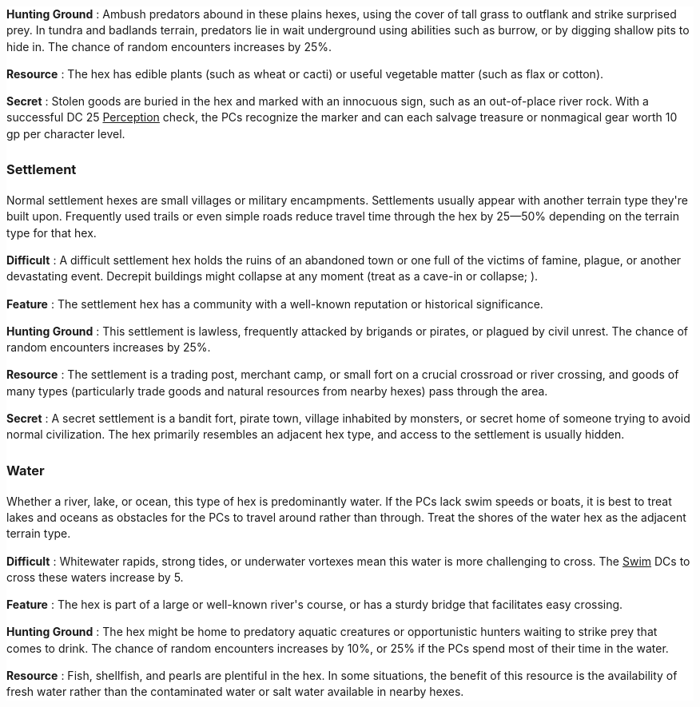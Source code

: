 **Hunting Ground** : Ambush predators abound in these plains hexes, using the cover of tall grass to outflank and strike surprised prey. In tundra and badlands terrain, predators lie in wait underground using abilities such as burrow, or by digging shallow pits to hide in. The chance of random encounters increases by 25%.

**Resource** : The hex has edible plants (such as wheat or cacti) or useful vegetable matter (such as flax or cotton).

**Secret** : Stolen goods are buried in the hex and marked with an innocuous sign, such as an out-of-place river rock. With a successful DC 25 [Perception](/pathfinderRPG/prd/skills/perception.html#_perception) check, the PCs recognize the marker and can each salvage treasure or nonmagical gear worth 10 gp per character level.

### Settlement

Normal settlement hexes are small villages or military encampments. Settlements usually appear with another terrain type they're built upon. Frequently used trails or even simple roads reduce travel time through the hex by 25—50% depending on the terrain type for that hex.

**Difficult** : A difficult settlement hex holds the ruins of an abandoned town or one full of the victims of famine, plague, or another devastating event. Decrepit buildings might collapse at any moment (treat as a cave-in or collapse; ).

**Feature** : The settlement hex has a community with a well-known reputation or historical significance.

**Hunting Ground** : This settlement is lawless, frequently attacked by brigands or pirates, or plagued by civil unrest. The chance of random encounters increases by 25%.

**Resource** : The settlement is a trading post, merchant camp, or small fort on a crucial crossroad or river crossing, and goods of many types (particularly trade goods and natural resources from nearby hexes) pass through the area.

**Secret** : A secret settlement is a bandit fort, pirate town, village inhabited by monsters, or secret home of someone trying to avoid normal civilization. The hex primarily resembles an adjacent hex type, and access to the settlement is usually hidden.

### Water

Whether a river, lake, or ocean, this type of hex is predominantly water. If the PCs lack swim speeds or boats, it is best to treat lakes and oceans as obstacles for the PCs to travel around rather than through. Treat the shores of the water hex as the adjacent terrain type.

**Difficult** : Whitewater rapids, strong tides, or underwater vortexes mean this water is more challenging to cross. The [Swim](/pathfinderRPG/prd/skills/swim.html#_swim) DCs to cross these waters increase by 5.

**Feature** : The hex is part of a large or well-known river's course, or has a sturdy bridge that facilitates easy crossing.

**Hunting Ground** : The hex might be home to predatory aquatic creatures or opportunistic hunters waiting to strike prey that comes to drink. The chance of random encounters increases by 10%, or 25% if the PCs spend most of their time in the water.

**Resource** : Fish, shellfish, and pearls are plentiful in the hex. In some situations, the benefit of this resource is the availability of fresh water rather than the contaminated water or salt water available in nearby hexes.
